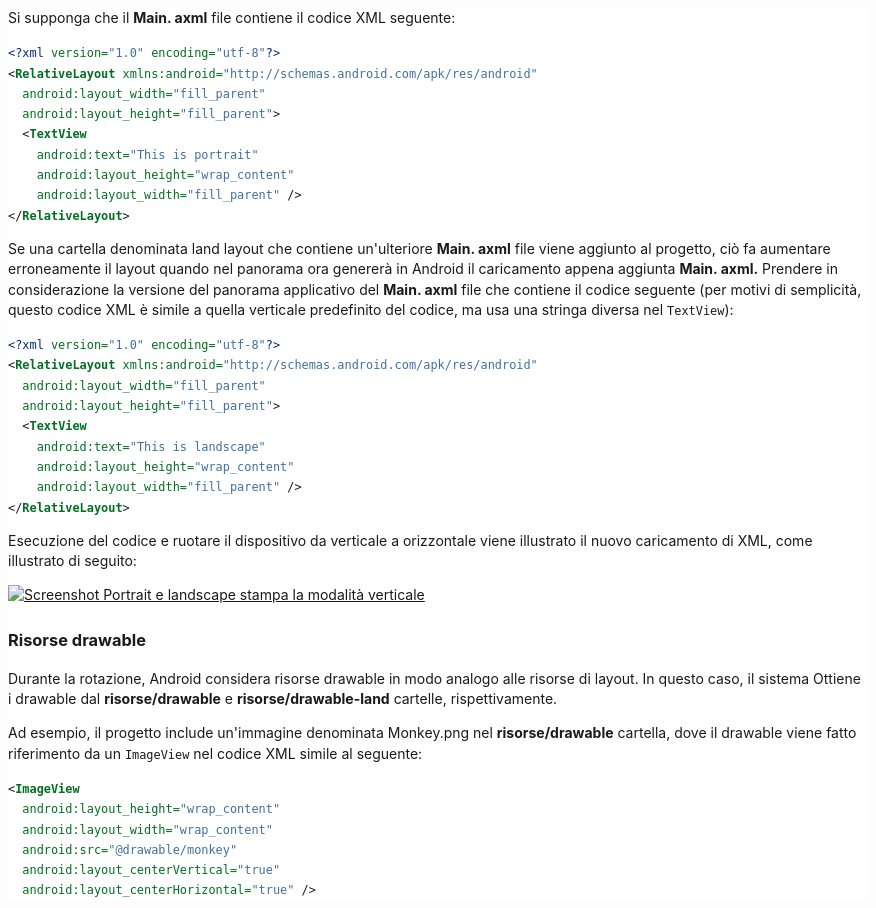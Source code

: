 Si supponga che il **Main. axml** file contiene il codice XML seguente:

```xml
<?xml version="1.0" encoding="utf-8"?>
<RelativeLayout xmlns:android="http://schemas.android.com/apk/res/android"
  android:layout_width="fill_parent"
  android:layout_height="fill_parent">
  <TextView
    android:text="This is portrait"
    android:layout_height="wrap_content"
    android:layout_width="fill_parent" />
</RelativeLayout>
```

Se una cartella denominata land layout che contiene un'ulteriore **Main. axml** file viene aggiunto al progetto, ciò fa aumentare erroneamente il layout quando nel panorama ora genererà in Android il caricamento appena aggiunta **Main. axml.** Prendere in considerazione la versione del panorama applicativo del **Main. axml** file che contiene il codice seguente (per motivi di semplicità, questo codice XML è simile a quella verticale predefinito del codice, ma usa una stringa diversa nel `TextView`):

```xml
<?xml version="1.0" encoding="utf-8"?>
<RelativeLayout xmlns:android="http://schemas.android.com/apk/res/android"
  android:layout_width="fill_parent"
  android:layout_height="fill_parent">
  <TextView
    android:text="This is landscape"
    android:layout_height="wrap_content"
    android:layout_width="fill_parent" />
</RelativeLayout>
```

Esecuzione del codice e ruotare il dispositivo da verticale a orizzontale viene illustrato il nuovo caricamento di XML, come illustrato di seguito:

[![Screenshot Portrait e landscape stampa la modalità verticale](handling-rotation-images/02.png)](handling-rotation-images/02.png#lightbox)


### <a name="drawable-resources"></a>Risorse drawable

Durante la rotazione, Android considera risorse drawable in modo analogo alle risorse di layout. In questo caso, il sistema Ottiene i drawable dal **risorse/drawable** e **risorse/drawable-land** cartelle, rispettivamente.

Ad esempio, il progetto include un'immagine denominata Monkey.png nel **risorse/drawable** cartella, dove il drawable viene fatto riferimento da un `ImageView` nel codice XML simile al seguente:

```xml
<ImageView
  android:layout_height="wrap_content"
  android:layout_width="wrap_content"
  android:src="@drawable/monkey"
  android:layout_centerVertical="true"
  android:layout_centerHorizontal="true" />
```
